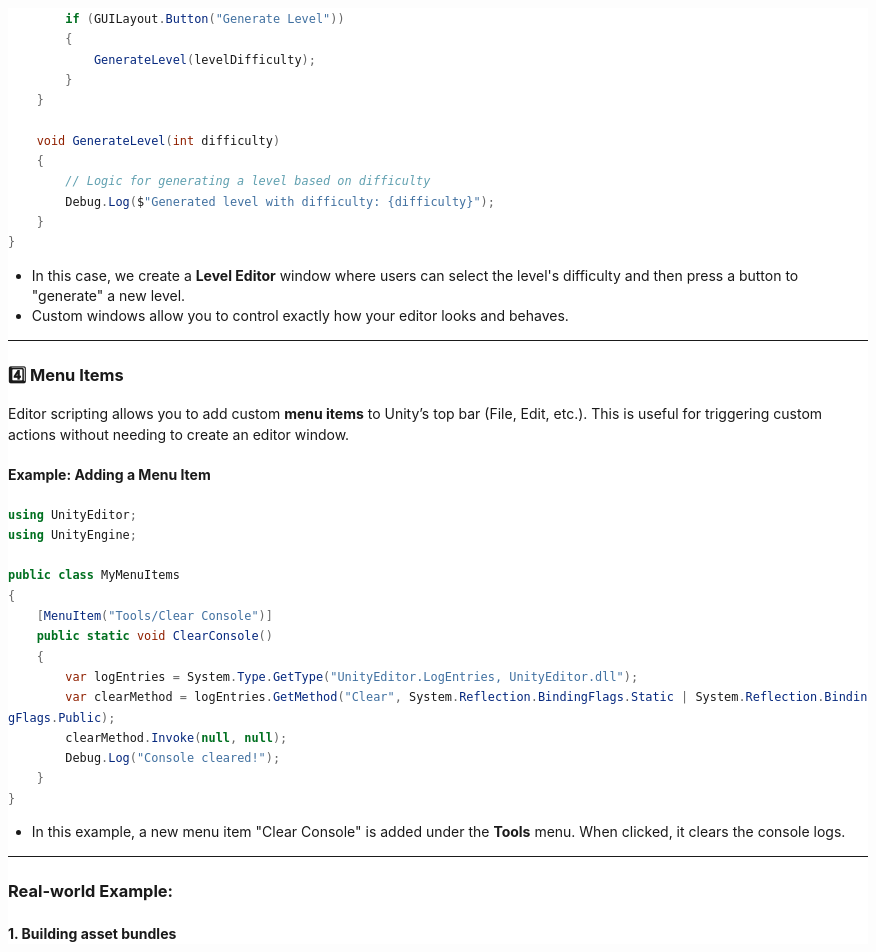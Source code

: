 ```csharp
        if (GUILayout.Button("Generate Level"))
        {
            GenerateLevel(levelDifficulty);
        }
    }

    void GenerateLevel(int difficulty)
    {
        // Logic for generating a level based on difficulty
        Debug.Log($"Generated level with difficulty: {difficulty}");
    }
}
```

- In this case, we create a **Level Editor** window where users can select the level's difficulty and then press a button to "generate" a new level.
- Custom windows allow you to control exactly how your editor looks and behaves.

---

### **4️⃣ Menu Items**

Editor scripting allows you to add custom **menu items** to Unity’s top bar (File, Edit, etc.). This is useful for triggering custom actions without needing to create an editor window.

#### Example: Adding a Menu Item

```csharp
using UnityEditor;
using UnityEngine;

public class MyMenuItems
{
    [MenuItem("Tools/Clear Console")]
    public static void ClearConsole()
    {
        var logEntries = System.Type.GetType("UnityEditor.LogEntries, UnityEditor.dll");
        var clearMethod = logEntries.GetMethod("Clear", System.Reflection.BindingFlags.Static | System.Reflection.BindingFlags.Public);
        clearMethod.Invoke(null, null);
        Debug.Log("Console cleared!");
    }
}
```

- In this example, a new menu item "Clear Console" is added under the **Tools** menu. When clicked, it clears the console logs.

---


### Real-world Example:

#### 1. **Building asset bundles**
